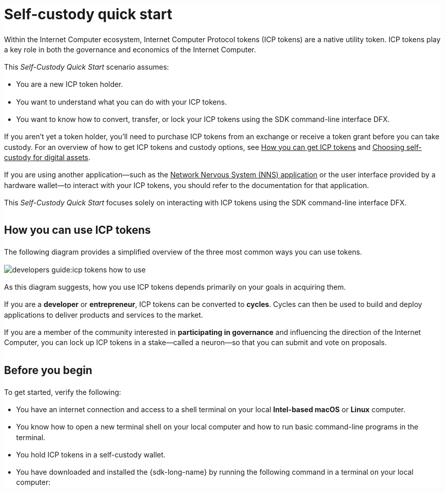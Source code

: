 # Self-custody quick start

Within the Internet Computer ecosystem, Internet Computer Protocol tokens (ICP tokens) are a native utility token. ICP tokens play a key role in both the governance and economics of the Internet Computer.

This *Self-Custody Quick Start* scenario assumes:

-   You are a new ICP token holder.

-   You want to understand what you can do with your ICP tokens.

-   You want to know how to convert, transfer, or lock your ICP tokens using the SDK command-line interface DFX.

If you aren’t yet a token holder, you’ll need to purchase ICP tokens from an exchange or receive a token grant before you can take custody. For an overview of how to get ICP tokens and custody options, see [How you can get ICP tokens](../developers-guide/concepts/tokens-cycles#get-cycles) and [Choosing self-custody for digital assets](custody-options-intro).

If you are using another application—such as the [Network Nervous System (NNS) application](https://nns.ic0.app) or the user interface provided by a hardware wallet—to interact with your ICP tokens, you should refer to the documentation for that application.

This *Self-Custody Quick Start* focuses solely on interacting with ICP tokens using the SDK command-line interface DFX.

## How you can use ICP tokens

The following diagram provides a simplified overview of the three most common ways you can use tokens.

![developers guide:icp tokens how to use](developers-guide:icp-tokens-how-to-use.svg)

As this diagram suggests, how you use ICP tokens depends primarily on your goals in acquiring them.

If you are a **developer** or **entrepreneur**, ICP tokens can be converted to **cycles**. Cycles can then be used to build and deploy applications to deliver products and services to the market.

If you are a member of the community interested in **participating in governance** and influencing the direction of the Internet Computer, you can lock up ICP tokens in a stake—called a neuron—so that you can submit and vote on proposals.

## Before you begin

To get started, verify the following:

-   You have an internet connection and access to a shell terminal on your local **Intel-based macOS** or **Linux** computer.

-   You know how to open a new terminal shell on your local computer and how to run basic command-line programs in the terminal.

-   You hold ICP tokens in a self-custody wallet.

-   You have downloaded and installed the {sdk-long-name} by running the following command in a terminal on your local computer:
